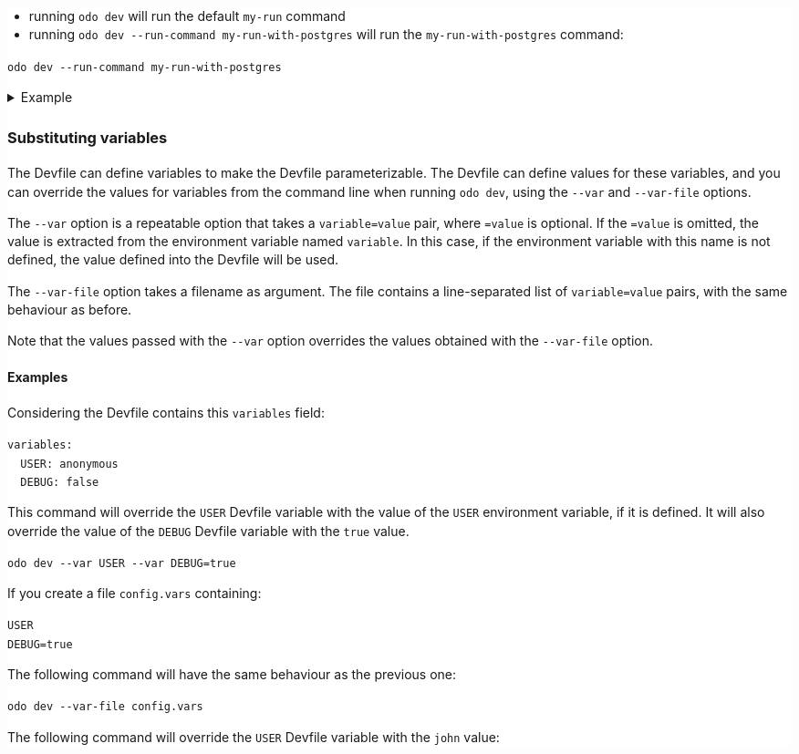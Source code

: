 - running `odo dev` will run the default `my-run` command
- running `odo dev --run-command my-run-with-postgres` will run the `my-run-with-postgres` command:
```console
odo dev --run-command my-run-with-postgres
```
<details><summary>Example</summary></details>


### Substituting variables

The Devfile can define variables to make the Devfile parameterizable. The Devfile can define values for these variables, and you 
can override the values for variables from the command line when running `odo dev`, using the `--var` and `--var-file` options.

The `--var` option is a repeatable option that takes a `variable=value` pair, where `=value` is optional. If the `=value` is omitted, the value is extracted from the environment variable named `variable`. In this case, if the environment variable with this name is not defined, the value defined into the Devfile will be used.

The `--var-file` option takes a filename as argument. The file contains a line-separated list of `variable=value` pairs, with the same behaviour as before.  

Note that the values passed with the `--var` option overrides the values obtained with the `--var-file` option.

#### Examples

Considering the Devfile contains this `variables` field:

```
variables:
  USER: anonymous
  DEBUG: false
```


This command will override the `USER` Devfile variable with the value of the `USER` environment variable, if it is defined.
It will also override the value of the `DEBUG` Devfile variable with the `true` value.

```shell
odo dev --var USER --var DEBUG=true
```

If you create a file `config.vars` containing:

```
USER
DEBUG=true
```

The following command will have the same behaviour as the previous one:

```shell
odo dev --var-file config.vars
```

The following command will override the `USER` Devfile variable with the `john` value:
